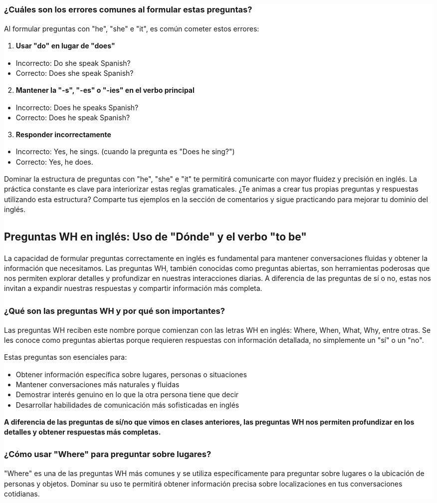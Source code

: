 ### ¿Cuáles son los errores comunes al formular estas preguntas?

Al formular preguntas con "he", "she" e "it", es común cometer estos errores:

1. **Usar "do" en lugar de "does"**

- Incorrecto: Do she speak Spanish?
- Correcto: Does she speak Spanish?

2. **Mantener la "-s", "-es" o "-ies" en el verbo principal**

- Incorrecto: Does he speaks Spanish?
- Correcto: Does he speak Spanish?

3. **Responder incorrectamente**

- Incorrecto: Yes, he sings. (cuando la pregunta es "Does he sing?")
- Correcto: Yes, he does.

Dominar la estructura de preguntas con "he", "she" e "it" te permitirá comunicarte con mayor fluidez y precisión en inglés. La práctica constante es clave para interiorizar estas reglas gramaticales. ¿Te animas a crear tus propias preguntas y respuestas utilizando esta estructura? Comparte tus ejemplos en la sección de comentarios y sigue practicando para mejorar tu dominio del inglés.

## Preguntas WH en inglés: Uso de "Dónde" y el verbo "to be"

La capacidad de formular preguntas correctamente en inglés es fundamental para mantener conversaciones fluidas y obtener la información que necesitamos. Las preguntas WH, también conocidas como preguntas abiertas, son herramientas poderosas que nos permiten explorar detalles y profundizar en nuestras interacciones diarias. A diferencia de las preguntas de sí o no, estas nos invitan a expandir nuestras respuestas y compartir información más completa.

### ¿Qué son las preguntas WH y por qué son importantes?

Las preguntas WH reciben este nombre porque comienzan con las letras WH en inglés: Where, When, What, Why, entre otras. Se les conoce como preguntas abiertas porque requieren respuestas con información detallada, no simplemente un "sí" o un "no".

Estas preguntas son esenciales para:

- Obtener información específica sobre lugares, personas o situaciones
- Mantener conversaciones más naturales y fluidas
- Demostrar interés genuino en lo que la otra persona tiene que decir
- Desarrollar habilidades de comunicación más sofisticadas en inglés

**A diferencia de las preguntas de sí/no que vimos en clases anteriores, las preguntas WH nos permiten profundizar en los detalles y obtener respuestas más completas.**

### ¿Cómo usar "Where" para preguntar sobre lugares?

"Where" es una de las preguntas WH más comunes y se utiliza específicamente para preguntar sobre lugares o la ubicación de personas y objetos. Dominar su uso te permitirá obtener información precisa sobre localizaciones en tus conversaciones cotidianas.
